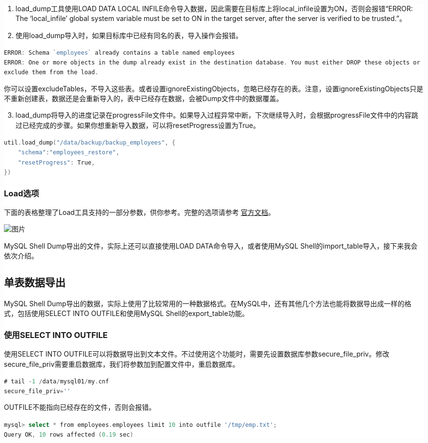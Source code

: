 1. load\_dump工具使用LOAD DATA LOCAL INFILE命令导入数据，因此需要在目标库上将local\_infile设置为ON，否则会报错“ERROR: The ‘local\_infile’ global system variable must be set to ON in the target server, after the server is verified to be trusted.”。

2. 使用load\_dump导入时，如果目标库中已经有同名的表，导入操作会报错。


```go
ERROR: Schema `employees` already contains a table named employees
ERROR: One or more objects in the dump already exist in the destination database. You must either DROP these objects or exclude them from the load.

```

你可以设置excludeTables，不导入这些表。或者设置ignoreExistingObjects，忽略已经存在的表。注意，设置ignoreExistingObjects只是不重新创建表，数据还是会重新导入的，表中已经存在数据，会被Dump文件中的数据覆盖。

3. load\_dump将导入的进度记录在progressFile文件中。如果导入过程异常中断，下次继续导入时，会根据progressFile文件中的内容跳过已经完成的步骤。如果你想重新导入数据，可以将resetProgress设置为True。

```go
util.load_dump("/data/backup/backup_employees", {
	"schema":"employees_restore",
	"resetProgress": True,
})

```

### Load选项

下面的表格整理了Load工具支持的一部分参数，供你参考。完整的选项请参考 [官方文档](https://dev.mysql.com/doc/mysql-shell/8.0/en/mysql-shell-utilities-load-dump.html)。

![图片](https://static001.geekbang.org/resource/image/15/8c/1594612be99cf0ed9806d24da09cc78c.jpg?wh=1920x2177)

MySQL Shell Dump导出的文件，实际上还可以直接使用LOAD DATA命令导入，或者使用MySQL Shell的import\_table导入，接下来我会依次介绍。

## 单表数据导出

MySQL Shell Dump导出的数据，实际上使用了比较常用的一种数据格式。在MySQL中，还有其他几个方法也能将数据导出成一样的格式，包括使用SELECT INTO OUTFILE和使用MySQL Shell的export\_table功能。

### 使用SELECT INTO OUTFILE

使用SELECT INTO OUTFILE可以将数据导出到文本文件。不过使用这个功能时，需要先设置数据库参数secure\_file\_priv。修改secure\_file\_priv需要重启数据库，我们将参数加到配置文件中，重启数据库。

```go
# tail -1 /data/mysql01/my.cnf
secure_file_priv=''

```

OUTFILE不能指向已经存在的文件，否则会报错。

```go
mysql> select * from employees.employees limit 10 into outfile '/tmp/emp.txt';
Query OK, 10 rows affected (0.19 sec)

```
